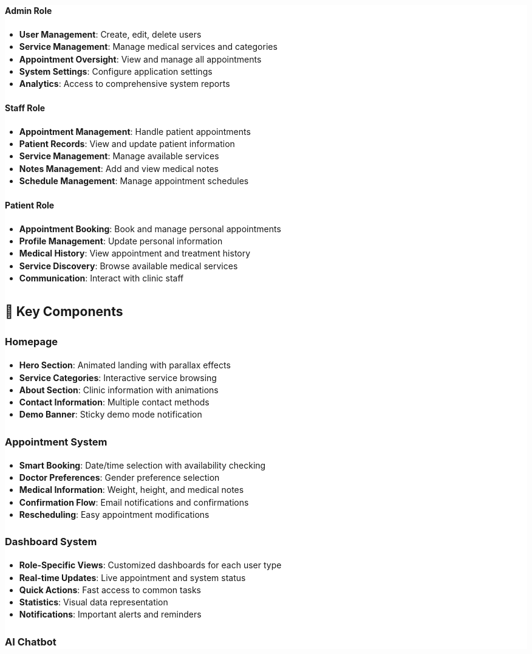 #### Admin Role

- **User Management**: Create, edit, delete users
- **Service Management**: Manage medical services and categories
- **Appointment Oversight**: View and manage all appointments
- **System Settings**: Configure application settings
- **Analytics**: Access to comprehensive system reports

#### Staff Role

- **Appointment Management**: Handle patient appointments
- **Patient Records**: View and update patient information
- **Service Management**: Manage available services
- **Notes Management**: Add and view medical notes
- **Schedule Management**: Manage appointment schedules

#### Patient Role

- **Appointment Booking**: Book and manage personal appointments
- **Profile Management**: Update personal information
- **Medical History**: View appointment and treatment history
- **Service Discovery**: Browse available medical services
- **Communication**: Interact with clinic staff

## 🎯 Key Components

### Homepage

- **Hero Section**: Animated landing with parallax effects
- **Service Categories**: Interactive service browsing
- **About Section**: Clinic information with animations
- **Contact Information**: Multiple contact methods
- **Demo Banner**: Sticky demo mode notification

### Appointment System

- **Smart Booking**: Date/time selection with availability checking
- **Doctor Preferences**: Gender preference selection
- **Medical Information**: Weight, height, and medical notes
- **Confirmation Flow**: Email notifications and confirmations
- **Rescheduling**: Easy appointment modifications

### Dashboard System

- **Role-Specific Views**: Customized dashboards for each user type
- **Real-time Updates**: Live appointment and system status
- **Quick Actions**: Fast access to common tasks
- **Statistics**: Visual data representation
- **Notifications**: Important alerts and reminders

### AI Chatbot
